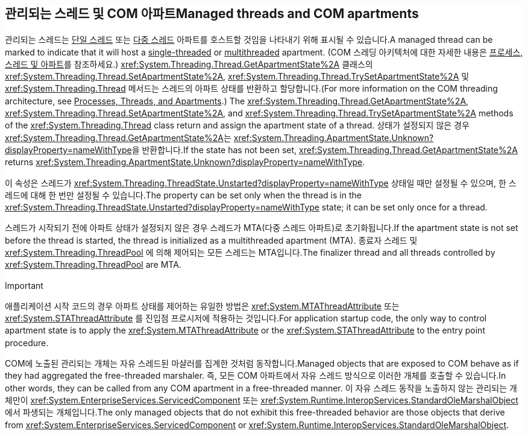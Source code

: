 ## <a name="managed-threads-and-com-apartments"></a><span data-ttu-id="ad871-134">관리되는 스레드 및 COM 아파트</span><span class="sxs-lookup"><span data-stu-id="ad871-134">Managed threads and COM apartments</span></span>

<span data-ttu-id="ad871-135">관리되는 스레드는 [단일 스레드](/windows/desktop/com/single-threaded-apartments) 또는 [다중 스레드](/windows/desktop/com/multithreaded-apartments) 아파트를 호스트할 것임을 나타내기 위해 표시될 수 있습니다.</span><span class="sxs-lookup"><span data-stu-id="ad871-135">A managed thread can be marked to indicate that it will host a [single-threaded](/windows/desktop/com/single-threaded-apartments) or [multithreaded](/windows/desktop/com/multithreaded-apartments) apartment.</span></span> <span data-ttu-id="ad871-136">(COM 스레딩 아키텍처에 대한 자세한 내용은 [프로세스, 스레드 및 아파트](/windows/desktop/com/processes--threads--and-apartments)를 참조하세요.) <xref:System.Threading.Thread.GetApartmentState%2A> 클래스의 <xref:System.Threading.Thread.SetApartmentState%2A>, <xref:System.Threading.Thread.TrySetApartmentState%2A> 및 <xref:System.Threading.Thread> 메서드는 스레드의 아파트 상태를 반환하고 할당합니다.</span><span class="sxs-lookup"><span data-stu-id="ad871-136">(For more information on the COM threading architecture, see [Processes, Threads, and Apartments](/windows/desktop/com/processes--threads--and-apartments).) The <xref:System.Threading.Thread.GetApartmentState%2A>, <xref:System.Threading.Thread.SetApartmentState%2A>, and <xref:System.Threading.Thread.TrySetApartmentState%2A> methods of the <xref:System.Threading.Thread> class return and assign the apartment state of a thread.</span></span> <span data-ttu-id="ad871-137">상태가 설정되지 않은 경우 <xref:System.Threading.Thread.GetApartmentState%2A>는 <xref:System.Threading.ApartmentState.Unknown?displayProperty=nameWithType>을 반환합니다.</span><span class="sxs-lookup"><span data-stu-id="ad871-137">If the state has not been set, <xref:System.Threading.Thread.GetApartmentState%2A> returns <xref:System.Threading.ApartmentState.Unknown?displayProperty=nameWithType>.</span></span>  
  
 <span data-ttu-id="ad871-138">이 속성은 스레드가 <xref:System.Threading.ThreadState.Unstarted?displayProperty=nameWithType> 상태일 때만 설정될 수 있으며, 한 스레드에 대해 한 번만 설정될 수 있습니다.</span><span class="sxs-lookup"><span data-stu-id="ad871-138">The property can be set only when the thread is in the <xref:System.Threading.ThreadState.Unstarted?displayProperty=nameWithType> state; it can be set only once for a thread.</span></span>  
  
 <span data-ttu-id="ad871-139">스레드가 시작되기 전에 아파트 상태가 설정되지 않은 경우 스레드가 MTA(다중 스레드 아파트)로 초기화됩니다.</span><span class="sxs-lookup"><span data-stu-id="ad871-139">If the apartment state is not set before the thread is started, the thread is initialized as a multithreaded apartment (MTA).</span></span> <span data-ttu-id="ad871-140">종료자 스레드 및 <xref:System.Threading.ThreadPool> 에 의해 제어되는 모든 스레드는 MTA입니다.</span><span class="sxs-lookup"><span data-stu-id="ad871-140">The finalizer thread and all threads controlled by <xref:System.Threading.ThreadPool> are MTA.</span></span>  
  
> [!IMPORTANT]
> <span data-ttu-id="ad871-141">애플리케이션 시작 코드의 경우 아파트 상태를 제어하는 유일한 방법은 <xref:System.MTAThreadAttribute> 또는 <xref:System.STAThreadAttribute> 를 진입점 프로시저에 적용하는 것입니다.</span><span class="sxs-lookup"><span data-stu-id="ad871-141">For application startup code, the only way to control apartment state is to apply the <xref:System.MTAThreadAttribute> or the <xref:System.STAThreadAttribute> to the entry point procedure.</span></span>
  
 <span data-ttu-id="ad871-142">COM에 노출된 관리되는 개체는 자유 스레드된 마샬러를 집계한 것처럼 동작합니다.</span><span class="sxs-lookup"><span data-stu-id="ad871-142">Managed objects that are exposed to COM behave as if they had aggregated the free-threaded marshaler.</span></span> <span data-ttu-id="ad871-143">즉, 모든 COM 아파트에서 자유 스레드 방식으로 이러한 개체를 호출할 수 있습니다.</span><span class="sxs-lookup"><span data-stu-id="ad871-143">In other words, they can be called from any COM apartment in a free-threaded manner.</span></span> <span data-ttu-id="ad871-144">이 자유 스레드 동작을 노출하지 않는 관리되는 개체만이 <xref:System.EnterpriseServices.ServicedComponent> 또는 <xref:System.Runtime.InteropServices.StandardOleMarshalObject>에서 파생되는 개체입니다.</span><span class="sxs-lookup"><span data-stu-id="ad871-144">The only managed objects that do not exhibit this free-threaded behavior are those objects that derive from <xref:System.EnterpriseServices.ServicedComponent> or <xref:System.Runtime.InteropServices.StandardOleMarshalObject>.</span></span>  
  